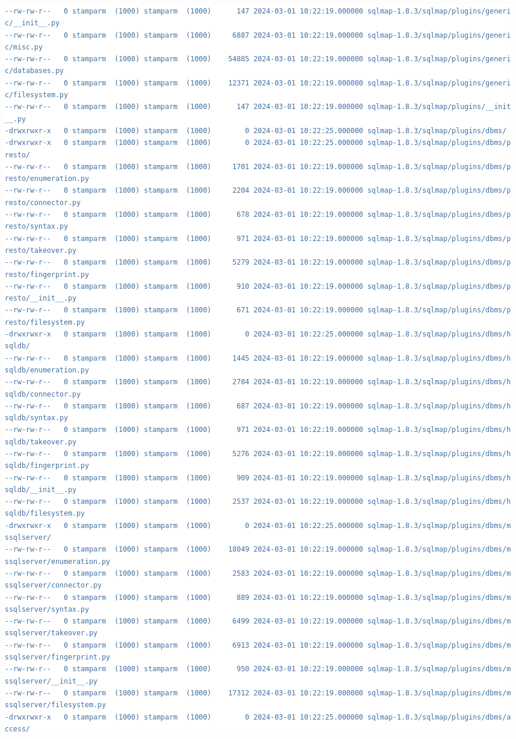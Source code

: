 ```diff
--rw-rw-r--   0 stamparm  (1000) stamparm  (1000)      147 2024-03-01 10:22:19.000000 sqlmap-1.8.3/sqlmap/plugins/generic/__init__.py
--rw-rw-r--   0 stamparm  (1000) stamparm  (1000)     6887 2024-03-01 10:22:19.000000 sqlmap-1.8.3/sqlmap/plugins/generic/misc.py
--rw-rw-r--   0 stamparm  (1000) stamparm  (1000)    54885 2024-03-01 10:22:19.000000 sqlmap-1.8.3/sqlmap/plugins/generic/databases.py
--rw-rw-r--   0 stamparm  (1000) stamparm  (1000)    12371 2024-03-01 10:22:19.000000 sqlmap-1.8.3/sqlmap/plugins/generic/filesystem.py
--rw-rw-r--   0 stamparm  (1000) stamparm  (1000)      147 2024-03-01 10:22:19.000000 sqlmap-1.8.3/sqlmap/plugins/__init__.py
-drwxrwxr-x   0 stamparm  (1000) stamparm  (1000)        0 2024-03-01 10:22:25.000000 sqlmap-1.8.3/sqlmap/plugins/dbms/
-drwxrwxr-x   0 stamparm  (1000) stamparm  (1000)        0 2024-03-01 10:22:25.000000 sqlmap-1.8.3/sqlmap/plugins/dbms/presto/
--rw-rw-r--   0 stamparm  (1000) stamparm  (1000)     1701 2024-03-01 10:22:19.000000 sqlmap-1.8.3/sqlmap/plugins/dbms/presto/enumeration.py
--rw-rw-r--   0 stamparm  (1000) stamparm  (1000)     2204 2024-03-01 10:22:19.000000 sqlmap-1.8.3/sqlmap/plugins/dbms/presto/connector.py
--rw-rw-r--   0 stamparm  (1000) stamparm  (1000)      678 2024-03-01 10:22:19.000000 sqlmap-1.8.3/sqlmap/plugins/dbms/presto/syntax.py
--rw-rw-r--   0 stamparm  (1000) stamparm  (1000)      971 2024-03-01 10:22:19.000000 sqlmap-1.8.3/sqlmap/plugins/dbms/presto/takeover.py
--rw-rw-r--   0 stamparm  (1000) stamparm  (1000)     5279 2024-03-01 10:22:19.000000 sqlmap-1.8.3/sqlmap/plugins/dbms/presto/fingerprint.py
--rw-rw-r--   0 stamparm  (1000) stamparm  (1000)      910 2024-03-01 10:22:19.000000 sqlmap-1.8.3/sqlmap/plugins/dbms/presto/__init__.py
--rw-rw-r--   0 stamparm  (1000) stamparm  (1000)      671 2024-03-01 10:22:19.000000 sqlmap-1.8.3/sqlmap/plugins/dbms/presto/filesystem.py
-drwxrwxr-x   0 stamparm  (1000) stamparm  (1000)        0 2024-03-01 10:22:25.000000 sqlmap-1.8.3/sqlmap/plugins/dbms/hsqldb/
--rw-rw-r--   0 stamparm  (1000) stamparm  (1000)     1445 2024-03-01 10:22:19.000000 sqlmap-1.8.3/sqlmap/plugins/dbms/hsqldb/enumeration.py
--rw-rw-r--   0 stamparm  (1000) stamparm  (1000)     2784 2024-03-01 10:22:19.000000 sqlmap-1.8.3/sqlmap/plugins/dbms/hsqldb/connector.py
--rw-rw-r--   0 stamparm  (1000) stamparm  (1000)      687 2024-03-01 10:22:19.000000 sqlmap-1.8.3/sqlmap/plugins/dbms/hsqldb/syntax.py
--rw-rw-r--   0 stamparm  (1000) stamparm  (1000)      971 2024-03-01 10:22:19.000000 sqlmap-1.8.3/sqlmap/plugins/dbms/hsqldb/takeover.py
--rw-rw-r--   0 stamparm  (1000) stamparm  (1000)     5276 2024-03-01 10:22:19.000000 sqlmap-1.8.3/sqlmap/plugins/dbms/hsqldb/fingerprint.py
--rw-rw-r--   0 stamparm  (1000) stamparm  (1000)      909 2024-03-01 10:22:19.000000 sqlmap-1.8.3/sqlmap/plugins/dbms/hsqldb/__init__.py
--rw-rw-r--   0 stamparm  (1000) stamparm  (1000)     2537 2024-03-01 10:22:19.000000 sqlmap-1.8.3/sqlmap/plugins/dbms/hsqldb/filesystem.py
-drwxrwxr-x   0 stamparm  (1000) stamparm  (1000)        0 2024-03-01 10:22:25.000000 sqlmap-1.8.3/sqlmap/plugins/dbms/mssqlserver/
--rw-rw-r--   0 stamparm  (1000) stamparm  (1000)    18049 2024-03-01 10:22:19.000000 sqlmap-1.8.3/sqlmap/plugins/dbms/mssqlserver/enumeration.py
--rw-rw-r--   0 stamparm  (1000) stamparm  (1000)     2583 2024-03-01 10:22:19.000000 sqlmap-1.8.3/sqlmap/plugins/dbms/mssqlserver/connector.py
--rw-rw-r--   0 stamparm  (1000) stamparm  (1000)      889 2024-03-01 10:22:19.000000 sqlmap-1.8.3/sqlmap/plugins/dbms/mssqlserver/syntax.py
--rw-rw-r--   0 stamparm  (1000) stamparm  (1000)     6499 2024-03-01 10:22:19.000000 sqlmap-1.8.3/sqlmap/plugins/dbms/mssqlserver/takeover.py
--rw-rw-r--   0 stamparm  (1000) stamparm  (1000)     6913 2024-03-01 10:22:19.000000 sqlmap-1.8.3/sqlmap/plugins/dbms/mssqlserver/fingerprint.py
--rw-rw-r--   0 stamparm  (1000) stamparm  (1000)      950 2024-03-01 10:22:19.000000 sqlmap-1.8.3/sqlmap/plugins/dbms/mssqlserver/__init__.py
--rw-rw-r--   0 stamparm  (1000) stamparm  (1000)    17312 2024-03-01 10:22:19.000000 sqlmap-1.8.3/sqlmap/plugins/dbms/mssqlserver/filesystem.py
-drwxrwxr-x   0 stamparm  (1000) stamparm  (1000)        0 2024-03-01 10:22:25.000000 sqlmap-1.8.3/sqlmap/plugins/dbms/access/
```